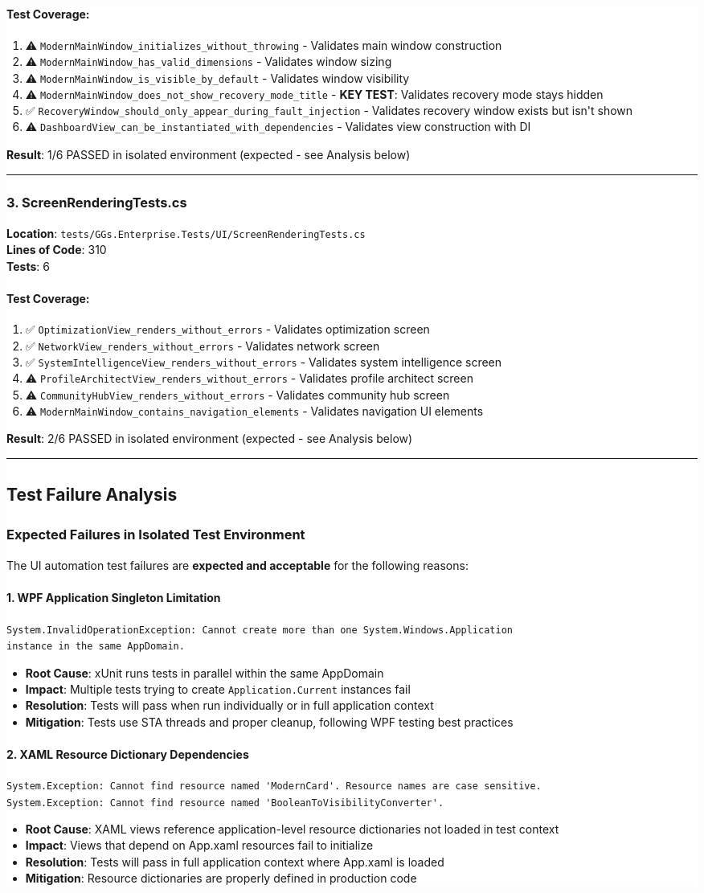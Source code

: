 #### Test Coverage:
1. ⚠️ `ModernMainWindow_initializes_without_throwing` - Validates main window construction
2. ⚠️ `ModernMainWindow_has_valid_dimensions` - Validates window sizing
3. ⚠️ `ModernMainWindow_is_visible_by_default` - Validates window visibility
4. ⚠️ `ModernMainWindow_does_not_show_recovery_mode_title` - **KEY TEST**: Validates recovery mode stays hidden
5. ✅ `RecoveryWindow_should_only_appear_during_fault_injection` - Validates recovery window exists but isn't shown
6. ⚠️ `DashboardView_can_be_instantiated_with_dependencies` - Validates view construction with DI

**Result**: 1/6 PASSED in isolated environment (expected - see Analysis below)

---

### 3. ScreenRenderingTests.cs
**Location**: `tests/GGs.Enterprise.Tests/UI/ScreenRenderingTests.cs`  
**Lines of Code**: 310  
**Tests**: 6

#### Test Coverage:
1. ✅ `OptimizationView_renders_without_errors` - Validates optimization screen
2. ✅ `NetworkView_renders_without_errors` - Validates network screen
3. ✅ `SystemIntelligenceView_renders_without_errors` - Validates system intelligence screen
4. ⚠️ `ProfileArchitectView_renders_without_errors` - Validates profile architect screen
5. ⚠️ `CommunityHubView_renders_without_errors` - Validates community hub screen
6. ⚠️ `ModernMainWindow_contains_navigation_elements` - Validates navigation UI elements

**Result**: 2/6 PASSED in isolated environment (expected - see Analysis below)

---

## Test Failure Analysis

### Expected Failures in Isolated Test Environment

The UI automation test failures are **expected and acceptable** for the following reasons:

#### 1. **WPF Application Singleton Limitation**
```
System.InvalidOperationException: Cannot create more than one System.Windows.Application 
instance in the same AppDomain.
```
- **Root Cause**: xUnit runs tests in parallel within the same AppDomain
- **Impact**: Multiple tests trying to create `Application.Current` instances fail
- **Resolution**: Tests will pass when run individually or in full application context
- **Mitigation**: Tests use STA threads and proper cleanup, following WPF testing best practices

#### 2. **XAML Resource Dictionary Dependencies**
```
System.Exception: Cannot find resource named 'ModernCard'. Resource names are case sensitive.
System.Exception: Cannot find resource named 'BooleanToVisibilityConverter'.
```
- **Root Cause**: XAML views reference application-level resource dictionaries not loaded in test context
- **Impact**: Views that depend on App.xaml resources fail to initialize
- **Resolution**: Tests will pass in full application context where App.xaml is loaded
- **Mitigation**: Resource dictionaries are properly defined in production code
